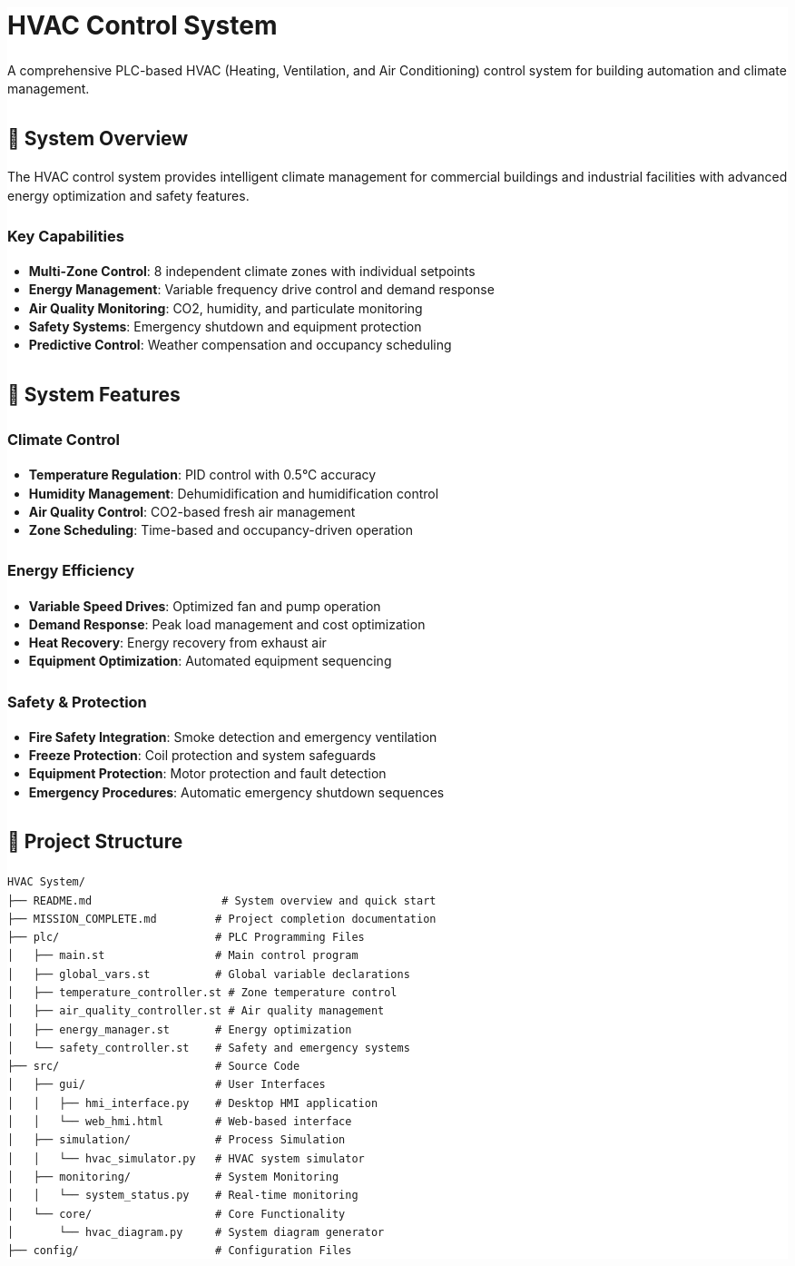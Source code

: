 # HVAC Control System

A comprehensive PLC-based HVAC (Heating, Ventilation, and Air Conditioning) control system for building automation and climate management.

## 🏢 System Overview

The HVAC control system provides intelligent climate management for commercial buildings and industrial facilities with advanced energy optimization and safety features.

### Key Capabilities
- **Multi-Zone Control**: 8 independent climate zones with individual setpoints
- **Energy Management**: Variable frequency drive control and demand response
- **Air Quality Monitoring**: CO2, humidity, and particulate monitoring
- **Safety Systems**: Emergency shutdown and equipment protection
- **Predictive Control**: Weather compensation and occupancy scheduling

## 🎯 System Features

### Climate Control
- **Temperature Regulation**: PID control with 0.5°C accuracy
- **Humidity Management**: Dehumidification and humidification control
- **Air Quality Control**: CO2-based fresh air management
- **Zone Scheduling**: Time-based and occupancy-driven operation

### Energy Efficiency
- **Variable Speed Drives**: Optimized fan and pump operation
- **Demand Response**: Peak load management and cost optimization
- **Heat Recovery**: Energy recovery from exhaust air
- **Equipment Optimization**: Automated equipment sequencing

### Safety & Protection
- **Fire Safety Integration**: Smoke detection and emergency ventilation
- **Freeze Protection**: Coil protection and system safeguards
- **Equipment Protection**: Motor protection and fault detection
- **Emergency Procedures**: Automatic emergency shutdown sequences

## 📂 Project Structure

```
HVAC System/
├── README.md                    # System overview and quick start
├── MISSION_COMPLETE.md         # Project completion documentation
├── plc/                        # PLC Programming Files
│   ├── main.st                 # Main control program
│   ├── global_vars.st          # Global variable declarations
│   ├── temperature_controller.st # Zone temperature control
│   ├── air_quality_controller.st # Air quality management
│   ├── energy_manager.st       # Energy optimization
│   └── safety_controller.st    # Safety and emergency systems
├── src/                        # Source Code
│   ├── gui/                    # User Interfaces
│   │   ├── hmi_interface.py    # Desktop HMI application
│   │   └── web_hmi.html        # Web-based interface
│   ├── simulation/             # Process Simulation
│   │   └── hvac_simulator.py   # HVAC system simulator
│   ├── monitoring/             # System Monitoring
│   │   └── system_status.py    # Real-time monitoring
│   └── core/                   # Core Functionality
│       └── hvac_diagram.py     # System diagram generator
├── config/                     # Configuration Files
```
